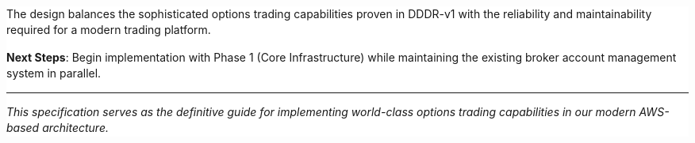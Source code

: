 The design balances the sophisticated options trading capabilities proven in DDDR-v1 with the reliability and maintainability required for a modern trading platform.

**Next Steps**: Begin implementation with Phase 1 (Core Infrastructure) while maintaining the existing broker account management system in parallel.

---

*This specification serves as the definitive guide for implementing world-class options trading capabilities in our modern AWS-based architecture.*